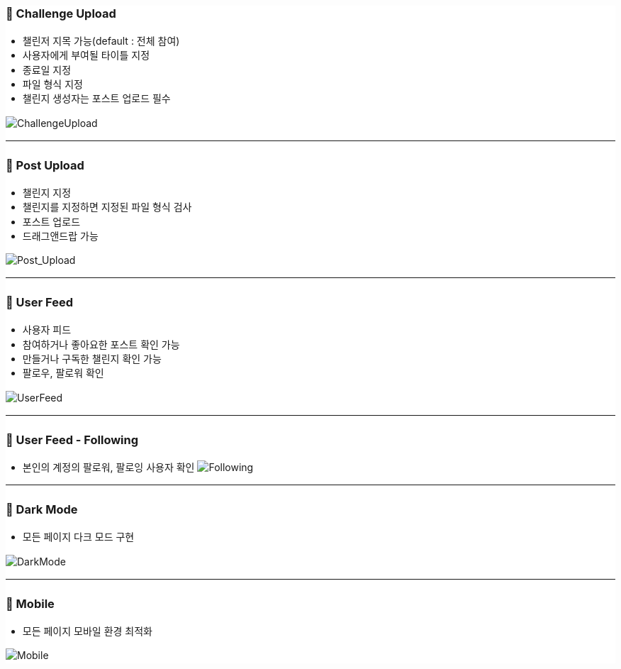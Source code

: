 
### 📌 Challenge Upload
- 챌린저 지목 가능(default : 전체 참여)
- 사용자에게 부여될 타이틀 지정
- 종료일 지정
- 파일 형식 지정
- 챌린지 생성자는 포스트 업로드 필수

![ChallengeUpload](https://user-images.githubusercontent.com/53832553/154306702-5d11b7e0-5e38-445f-b894-34fa40a9bf9b.png)

---

### 📌 Post Upload
- 챌린지 지정
- 챌린지를 지정하면 지정된 파일 형식 검사
- 포스트 업로드
- 드래그앤드랍 가능

![Post_Upload](https://user-images.githubusercontent.com/53832553/154306940-5e1aedd8-4f07-4638-91ae-142249120df9.png)

---

### 📌 User Feed
- 사용자 피드
- 참여하거나 좋아요한 포스트 확인 가능
- 만들거나 구독한 챌린지 확인 가능
- 팔로우, 팔로워 확인

![UserFeed](https://user-images.githubusercontent.com/53832553/154307634-d8e5e74a-b74f-47e8-ad4f-13d557e77501.png)

---

### 📌 User Feed - Following
- 본인의 계정의 팔로워, 팔로잉 사용자 확인
![Following](https://user-images.githubusercontent.com/53832553/154600643-cad18a4d-1a13-4a8e-9630-cfd8fbe2fe32.png)

---

### 📌 Dark Mode
- 모든 페이지 다크 모드 구현

![DarkMode](https://user-images.githubusercontent.com/53832553/154602066-8c30127d-1fac-492d-8a56-f314a692e769.png)

---

### 📌 Mobile
- 모든 페이지 모바일 환경 최적화

![Mobile](https://user-images.githubusercontent.com/53832553/154430821-c5c7e9a7-2de8-4c41-b251-5c7c66a2aaad.png)
